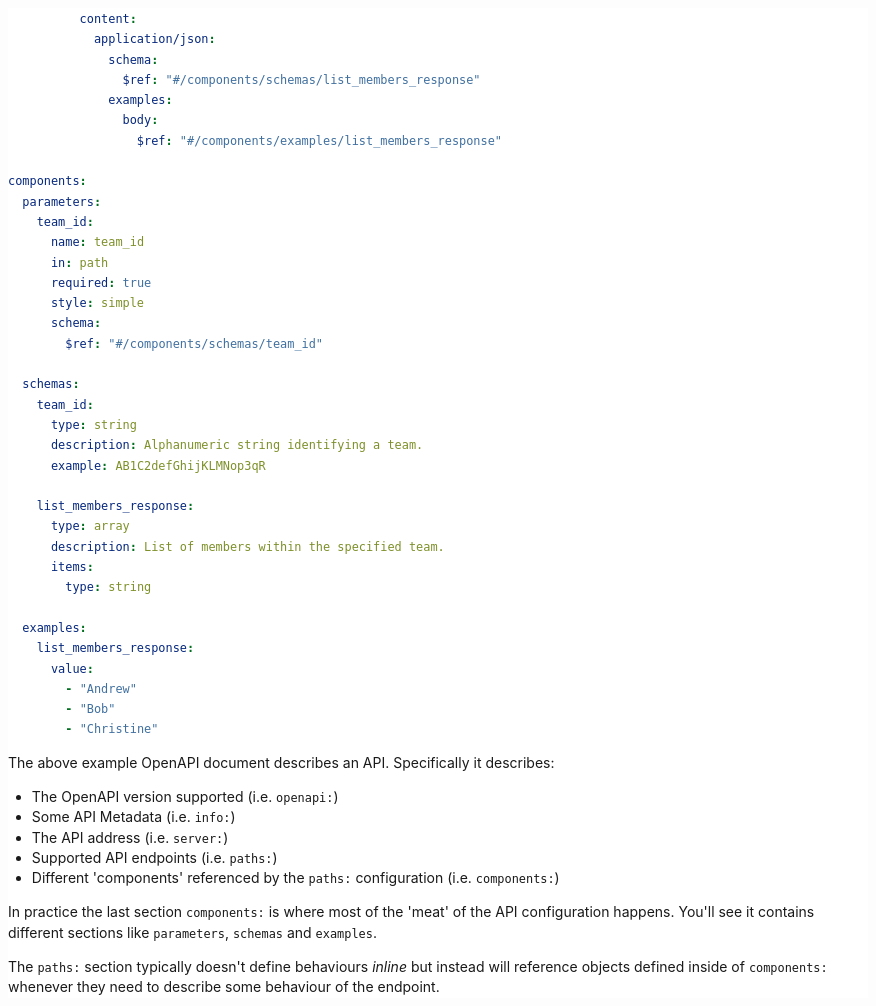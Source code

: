 ```yaml
          content:
            application/json:
              schema:
                $ref: "#/components/schemas/list_members_response"
              examples:
                body:
                  $ref: "#/components/examples/list_members_response"

components:
  parameters:
    team_id:
      name: team_id
      in: path
      required: true
      style: simple
      schema:
        $ref: "#/components/schemas/team_id"

  schemas:
    team_id:
      type: string
      description: Alphanumeric string identifying a team.
      example: AB1C2defGhijKLMNop3qR

    list_members_response:
      type: array
      description: List of members within the specified team.
      items:
        type: string

  examples:
    list_members_response:
      value:
        - "Andrew"
        - "Bob"
        - "Christine"
```

The above example OpenAPI document describes an API. Specifically it describes:

- The OpenAPI version supported (i.e. `openapi:`)
- Some API Metadata (i.e. `info:`)
- The API address (i.e. `server:`)
- Supported API endpoints (i.e. `paths:`)
- Different 'components' referenced by the `paths:` configuration (i.e.
  `components:`)

In practice the last section `components:` is where most of the 'meat' of the
API configuration happens. You'll see it contains different sections like
`parameters`, `schemas` and `examples`.

The `paths:` section typically doesn't define behaviours _inline_ but instead
will reference objects defined inside of `components:` whenever they need to
describe some behaviour of the endpoint.
